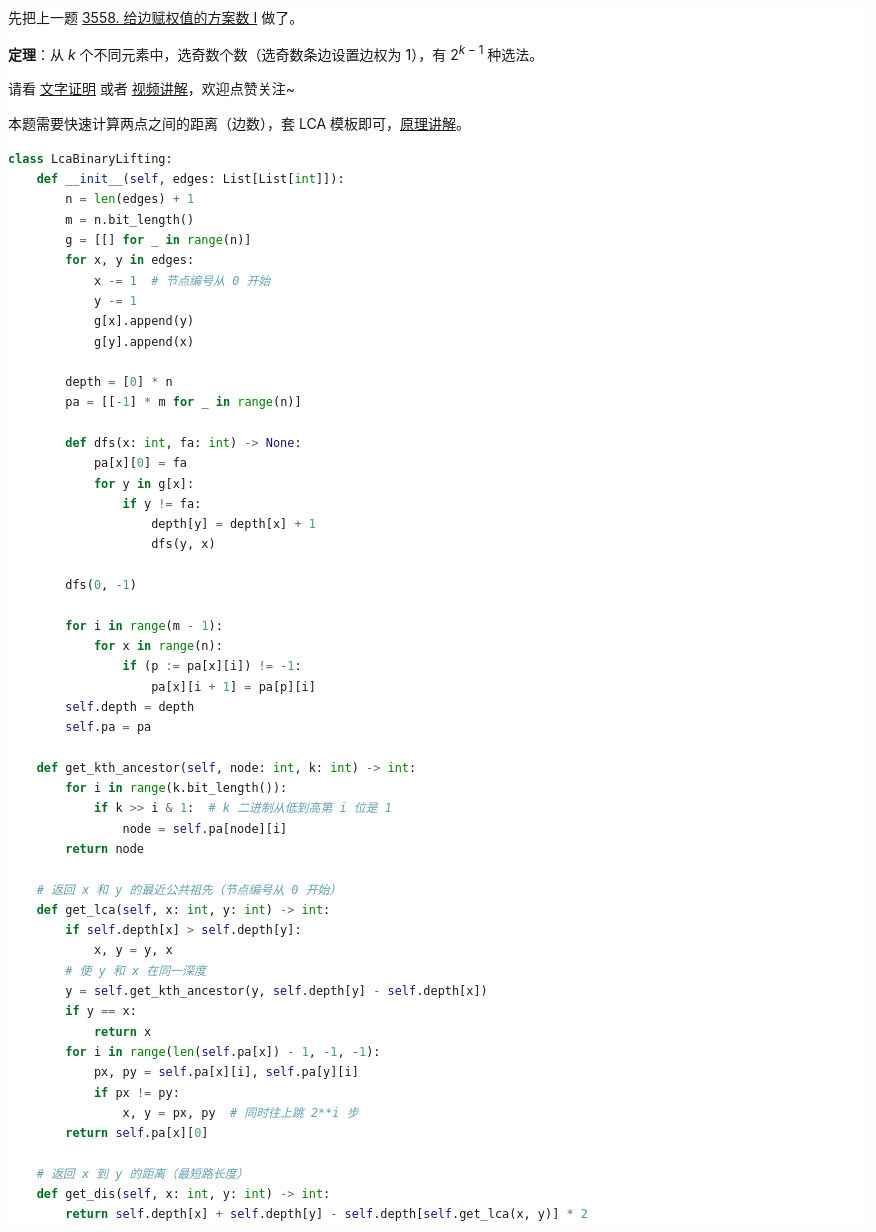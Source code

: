 先把上一题 [3558. 给边赋权值的方案数 I](https://leetcode.cn/problems/number-of-ways-to-assign-edge-weights-i/description/) 做了。

**定理**：从 $k$ 个不同元素中，选奇数个数（选奇数条边设置边权为 $1$），有 $2^{k-1}$ 种选法。

请看 [文字证明](https://zhuanlan.zhihu.com/p/1909852852114948837) 或者 [视频讲解](https://www.bilibili.com/video/BV1cqjgzdEPP/?t=9m12s)，欢迎点赞关注~

本题需要快速计算两点之间的距离（边数），套 LCA 模板即可，[原理讲解](https://leetcode.cn/problems/kth-ancestor-of-a-tree-node/solution/mo-ban-jiang-jie-shu-shang-bei-zeng-suan-v3rw/)。

```py [sol-Python3]
class LcaBinaryLifting:
    def __init__(self, edges: List[List[int]]):
        n = len(edges) + 1
        m = n.bit_length()
        g = [[] for _ in range(n)]
        for x, y in edges:
            x -= 1  # 节点编号从 0 开始
            y -= 1
            g[x].append(y)
            g[y].append(x)

        depth = [0] * n
        pa = [[-1] * m for _ in range(n)]

        def dfs(x: int, fa: int) -> None:
            pa[x][0] = fa
            for y in g[x]:
                if y != fa:
                    depth[y] = depth[x] + 1
                    dfs(y, x)

        dfs(0, -1)

        for i in range(m - 1):
            for x in range(n):
                if (p := pa[x][i]) != -1:
                    pa[x][i + 1] = pa[p][i]
        self.depth = depth
        self.pa = pa

    def get_kth_ancestor(self, node: int, k: int) -> int:
        for i in range(k.bit_length()):
            if k >> i & 1:  # k 二进制从低到高第 i 位是 1
                node = self.pa[node][i]
        return node

    # 返回 x 和 y 的最近公共祖先（节点编号从 0 开始）
    def get_lca(self, x: int, y: int) -> int:
        if self.depth[x] > self.depth[y]:
            x, y = y, x
        # 使 y 和 x 在同一深度
        y = self.get_kth_ancestor(y, self.depth[y] - self.depth[x])
        if y == x:
            return x
        for i in range(len(self.pa[x]) - 1, -1, -1):
            px, py = self.pa[x][i], self.pa[y][i]
            if px != py:
                x, y = px, py  # 同时往上跳 2**i 步
        return self.pa[x][0]

    # 返回 x 到 y 的距离（最短路长度）
    def get_dis(self, x: int, y: int) -> int:
        return self.depth[x] + self.depth[y] - self.depth[self.get_lca(x, y)] * 2

```